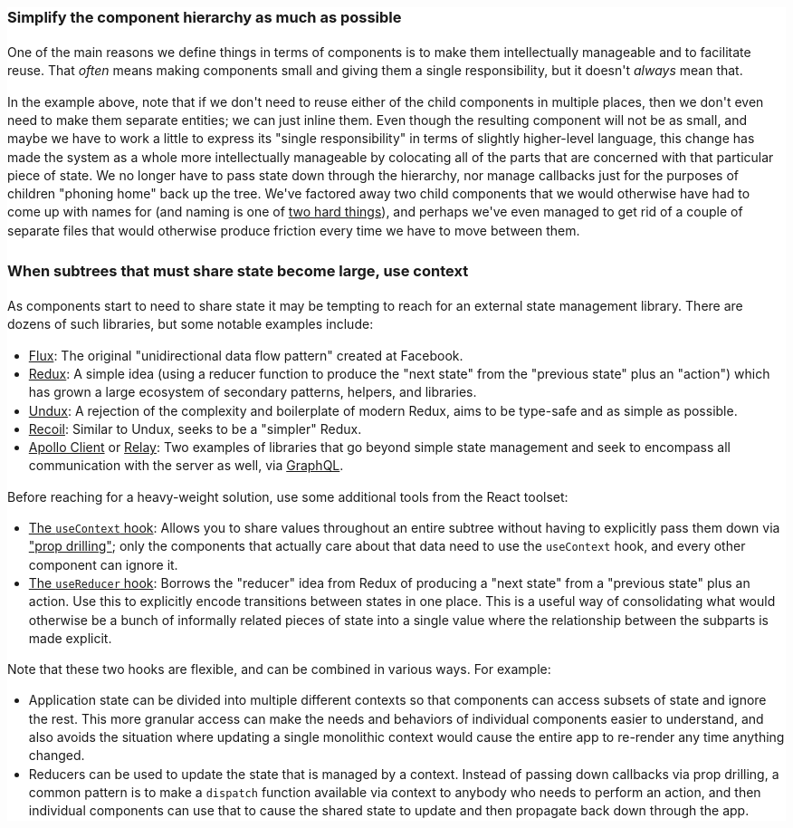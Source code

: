 ### Simplify the component hierarchy as much as possible

One of the main reasons we define things in terms of components is to make them intellectually manageable and to facilitate reuse. That _often_ means making components small and giving them a single responsibility, but it doesn't _always_ mean that.

In the example above, note that if we don't need to reuse either of the child components in multiple places, then we don't even need to make them separate entities; we can just inline them. Even though the resulting component will not be as small, and maybe we have to work a little to express its "single responsibility" in terms of slightly higher-level language, this change has made the system as a whole more intellectually manageable by colocating all of the parts that are concerned with that particular piece of state. We no longer have to pass state down through the hierarchy, nor manage callbacks just for the purposes of children "phoning home" back up the tree. We've factored away two child components that we would otherwise have had to come up with names for (and naming is one of [two hard things](https://martinfowler.com/bliki/TwoHardThings.html)), and perhaps we've even managed to get rid of a couple of separate files that would otherwise produce friction every time we have to move between them.

### When subtrees that must share state become large, use context

As components start to need to share state it may be tempting to reach for an external state management library. There are dozens of such libraries, but some notable examples include:

-   [Flux](https://facebook.github.io/flux/): The original "unidirectional data flow pattern" created at Facebook.
-   [Redux](https://redux.js.org/): A simple idea (using a reducer function to produce the "next state" from the "previous state" plus an "action") which has grown a large ecosystem of secondary patterns, helpers, and libraries.
-   [Undux](https://undux.org/): A rejection of the complexity and boilerplate of modern Redux, aims to be type-safe and as simple as possible.
-   [Recoil](https://recoiljs.org/): Similar to Undux, seeks to be a "simpler" Redux.
-   [Apollo Client](https://www.apollographql.com/docs/react/) or [Relay](https://relay.dev/): Two examples of libraries that go beyond simple state management and seek to encompass all communication with the server as well, via [GraphQL](https://graphql.org/).

Before reaching for a heavy-weight solution, use some additional tools from the React toolset:

-   [The `useContext` hook](https://reactjs.org/docs/hooks-reference.html#usecontext): Allows you to share values throughout an entire subtree without having to explicitly pass them down via ["prop drilling"](https://kentcdodds.com/blog/prop-drilling); only the components that actually care about that data need to use the `useContext` hook, and every other component can ignore it.
-   [The `useReducer` hook](https://reactjs.org/docs/hooks-reference.html#usereducer): Borrows the "reducer" idea from Redux of producing a "next state" from a "previous state" plus an action. Use this to explicitly encode transitions between states in one place. This is a useful way of consolidating what would otherwise be a bunch of informally related pieces of state into a single value where the relationship between the subparts is made explicit.

Note that these two hooks are flexible, and can be combined in various ways. For example:

-   Application state can be divided into multiple different contexts so that components can access subsets of state and ignore the rest. This more granular access can make the needs and behaviors of individual components easier to understand, and also avoids the situation where updating a single monolithic context would cause the entire app to re-render any time anything changed.
-   Reducers can be used to update the state that is managed by a context. Instead of passing down callbacks via prop drilling, a common pattern is to make a `dispatch` function available via context to anybody who needs to perform an action, and then individual components can use that to cause the shared state to update and then propagate back down through the app.
